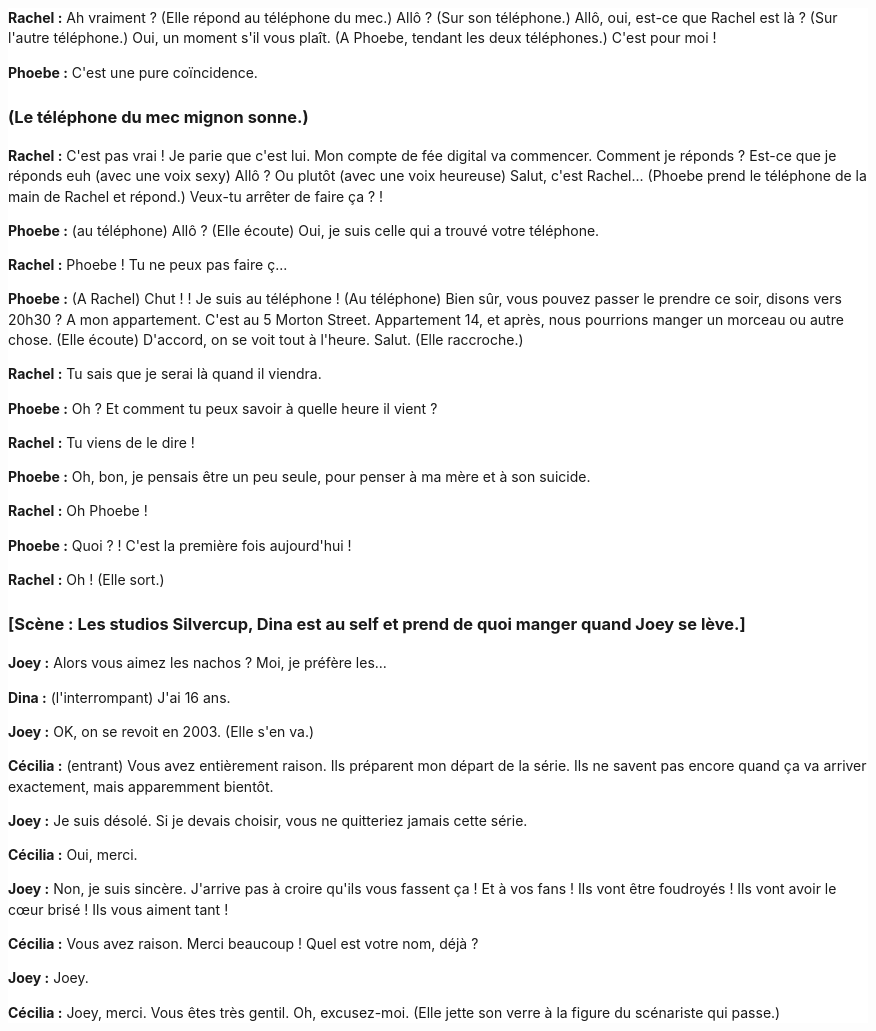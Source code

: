 **Rachel :** Ah vraiment ? (Elle répond au téléphone du mec.) Allô ? (Sur son téléphone.) Allô, oui, est-ce que Rachel est là ? (Sur l'autre téléphone.) Oui, un moment s'il vous plaît. (A Phoebe, tendant les deux téléphones.) C'est pour moi !

**Phoebe :** C'est une pure coïncidence.

### (Le téléphone du mec mignon sonne.)

**Rachel :** C'est pas vrai ! Je parie que c'est lui. Mon compte de fée digital va commencer. Comment je réponds ? Est-ce que je réponds euh (avec une voix sexy) Allô ? Ou plutôt (avec une voix heureuse) Salut, c'est Rachel... (Phoebe prend le téléphone de la main de Rachel et répond.) Veux-tu arrêter de faire ça ? !

**Phoebe :** (au téléphone) Allô ? (Elle écoute) Oui, je suis celle qui a trouvé votre téléphone.

**Rachel :** Phoebe ! Tu ne peux pas faire ç...

**Phoebe :** (A Rachel) Chut ! ! Je suis au téléphone ! (Au téléphone) Bien sûr, vous pouvez passer le prendre ce soir, disons vers 20h30 ? A mon appartement. C'est au 5 Morton Street. Appartement 14, et après, nous pourrions manger un morceau ou autre chose. (Elle écoute) D'accord, on se voit tout à l'heure. Salut. (Elle raccroche.)

**Rachel :** Tu sais que je serai là quand il viendra.

**Phoebe :** Oh ? Et comment tu peux savoir à quelle heure il vient ?

**Rachel :** Tu viens de le dire !

**Phoebe :** Oh, bon, je pensais être un peu seule, pour penser à  ma mère et à son suicide.

**Rachel :** Oh Phoebe !

**Phoebe :** Quoi ? ! C'est la  première fois aujourd'hui !

**Rachel :** Oh ! (Elle sort.)

### [Scène : Les studios Silvercup, Dina est au self et prend de quoi manger quand Joey se lève.]

**Joey :** Alors vous aimez les nachos ? Moi, je préfère les...

**Dina :** (l'interrompant) J'ai 16 ans.

**Joey :** OK, on se revoit en 2003. (Elle s'en va.)

**Cécilia :** (entrant) Vous avez entièrement raison. Ils préparent mon départ de la série. Ils ne savent pas encore quand ça va arriver exactement, mais apparemment bientôt.

**Joey :** Je suis désolé. Si je devais choisir, vous ne quitteriez jamais cette série.

**Cécilia :** Oui, merci.

**Joey :** Non, je suis sincère. J'arrive pas à croire qu'ils vous fassent ça ! Et à vos fans ! Ils vont être foudroyés ! Ils vont avoir le cœur brisé ! Ils vous aiment tant !

**Cécilia :** Vous avez raison. Merci beaucoup ! Quel est votre nom, déjà ?

**Joey :** Joey.

**Cécilia :** Joey, merci. Vous êtes très gentil. Oh, excusez-moi. (Elle jette son verre à la figure du scénariste qui passe.)
